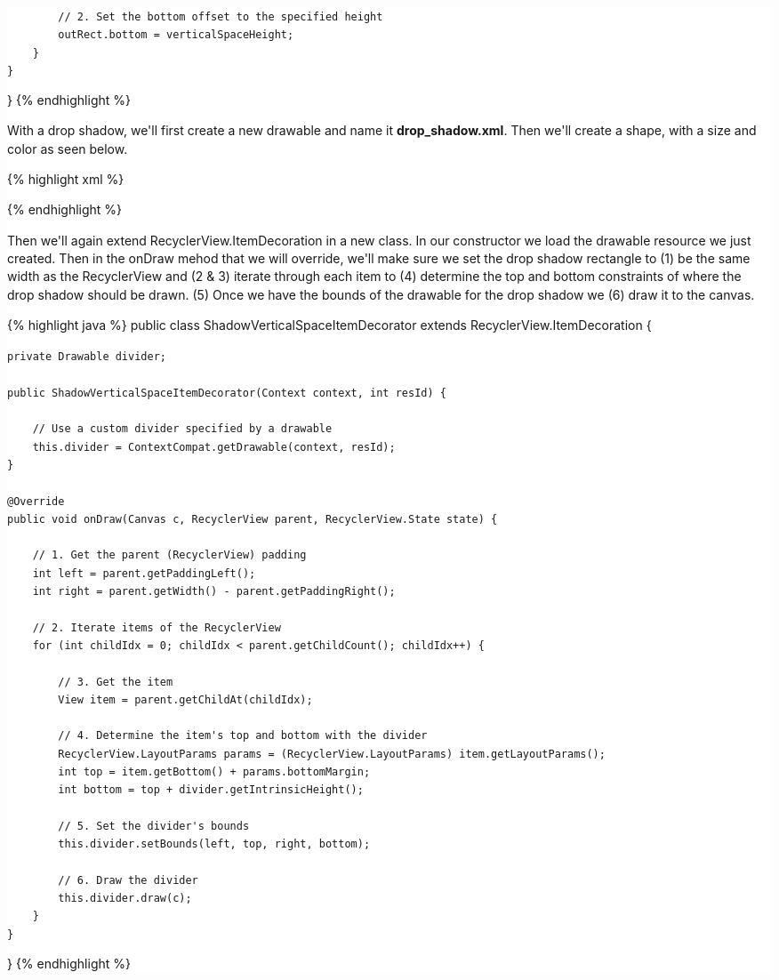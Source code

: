 
            // 2. Set the bottom offset to the specified height
            outRect.bottom = verticalSpaceHeight;
        }
    }
}
{% endhighlight %}

With a drop shadow, we'll first create a new drawable and name it **drop_shadow.xml**. Then we'll create a shape, with a size and color as seen below.

{% highlight xml %}
<?xml version="1.0" encoding="utf-8"?>
<shape xmlns:android="http://schemas.android.com/apk/res/android"
    android:shape="rectangle">
    <size android:height="4dp" />
    <solid android:color="@color/gray" />
</shape>
{% endhighlight %}

Then we'll again extend RecyclerView.ItemDecoration in a new class. In our constructor we load the drawable resource we just created. Then in the onDraw mehod that we will override, we'll make sure we set the drop shadow rectangle to (1) be the same width as the RecyclerView and (2 & 3) iterate through each item to (4) determine the top and bottom constraints of where the drop shadow should be drawn. (5) Once we have the bounds of the drawable for the drop shadow we (6) draw it to the canvas.

{% highlight java %}
public class ShadowVerticalSpaceItemDecorator extends RecyclerView.ItemDecoration {

    private Drawable divider;

    public ShadowVerticalSpaceItemDecorator(Context context, int resId) {

        // Use a custom divider specified by a drawable
        this.divider = ContextCompat.getDrawable(context, resId);
    }

    @Override
    public void onDraw(Canvas c, RecyclerView parent, RecyclerView.State state) {

        // 1. Get the parent (RecyclerView) padding
        int left = parent.getPaddingLeft();
        int right = parent.getWidth() - parent.getPaddingRight();

        // 2. Iterate items of the RecyclerView
        for (int childIdx = 0; childIdx < parent.getChildCount(); childIdx++) {

            // 3. Get the item
            View item = parent.getChildAt(childIdx);

            // 4. Determine the item's top and bottom with the divider
            RecyclerView.LayoutParams params = (RecyclerView.LayoutParams) item.getLayoutParams();
            int top = item.getBottom() + params.bottomMargin;
            int bottom = top + divider.getIntrinsicHeight();

            // 5. Set the divider's bounds
            this.divider.setBounds(left, top, right, bottom);

            // 6. Draw the divider
            this.divider.draw(c);
        }
    }
}
{% endhighlight %}
